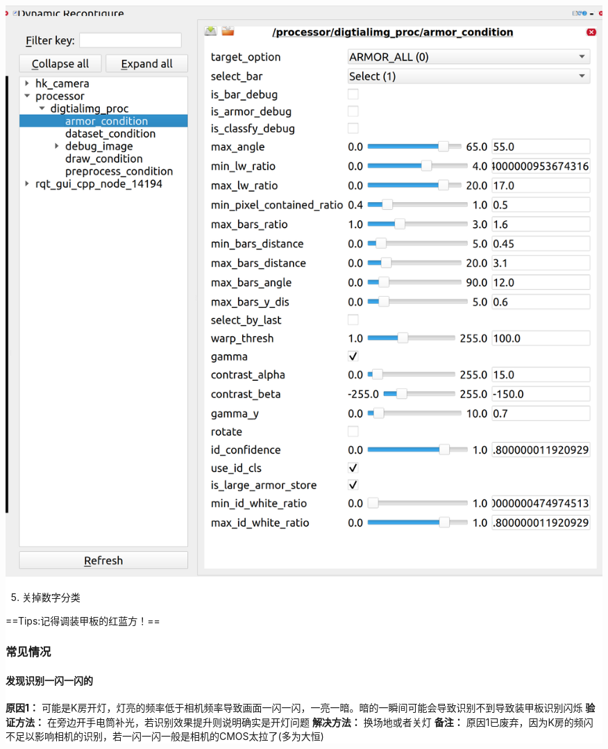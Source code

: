 ![alt text](../md中的图片/armor_condition.png)

5. 关掉数字分类

==Tips:记得调装甲板的红蓝方！==

### 常见情况

#### 发现识别一闪一闪的
**原因1：** 可能是K房开灯，灯亮的频率低于相机频率导致画面一闪一闪，一亮一暗。暗的一瞬间可能会导致识别不到导致装甲板识别闪烁
**验证方法：** 在旁边开手电筒补光，若识别效果提升则说明确实是开灯问题
**解决方法：** 换场地或者关灯
**备注：** 原因1已废弃，因为K房的频闪不足以影响相机的识别，若一闪一闪一般是相机的CMOS太拉了(多为大恒)
